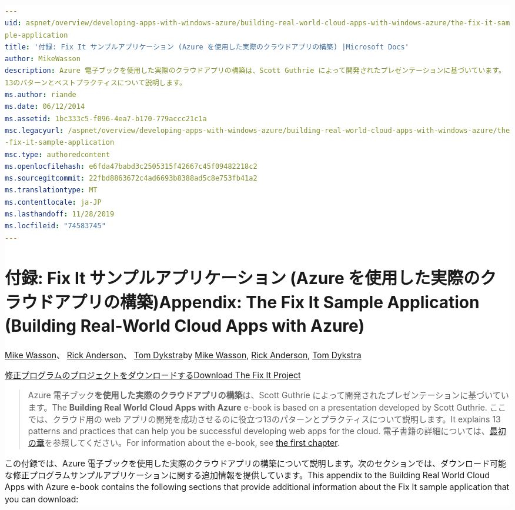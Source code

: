 ```yaml
---
uid: aspnet/overview/developing-apps-with-windows-azure/building-real-world-cloud-apps-with-windows-azure/the-fix-it-sample-application
title: '付録: Fix It サンプルアプリケーション (Azure を使用した実際のクラウドアプリの構築) |Microsoft Docs'
author: MikeWasson
description: Azure 電子ブックを使用した実際のクラウドアプリの構築は、Scott Guthrie によって開発されたプレゼンテーションに基づいています。 13のパターンとベストプラクティスについて説明します。
ms.author: riande
ms.date: 06/12/2014
ms.assetid: 1bc333c5-f096-4ea7-b170-779accc21c1a
msc.legacyurl: /aspnet/overview/developing-apps-with-windows-azure/building-real-world-cloud-apps-with-windows-azure/the-fix-it-sample-application
msc.type: authoredcontent
ms.openlocfilehash: e6fda47babd3c2505315f42667c45f09482218c2
ms.sourcegitcommit: 22fbd8863672c4ad6693b8388ad5c8e753fb41a2
ms.translationtype: MT
ms.contentlocale: ja-JP
ms.lasthandoff: 11/28/2019
ms.locfileid: "74583745"
---
```

# <a name="appendix-the-fix-it-sample-application-building-real-world-cloud-apps-with-azure"></a><span data-ttu-id="bd5f7-104">付録: Fix It サンプルアプリケーション (Azure を使用した実際のクラウドアプリの構築)</span><span class="sxs-lookup"><span data-stu-id="bd5f7-104">Appendix: The Fix It Sample Application (Building Real-World Cloud Apps with Azure)</span></span>

<span data-ttu-id="bd5f7-105">[Mike Wasson](https://github.com/MikeWasson)、 [Rick Anderson]((https://twitter.com/RickAndMSFT))、 [Tom Dykstra](https://github.com/tdykstra)</span><span class="sxs-lookup"><span data-stu-id="bd5f7-105">by [Mike Wasson](https://github.com/MikeWasson), [Rick Anderson]((https://twitter.com/RickAndMSFT)), [Tom Dykstra](https://github.com/tdykstra)</span></span>

[<span data-ttu-id="bd5f7-106">修正プログラムのプロジェクトをダウンロードする</span><span class="sxs-lookup"><span data-stu-id="bd5f7-106">Download The Fix It Project</span></span>](https://code.msdn.microsoft.com/Fix-It-app-for-Building-cdd80df4)

> <span data-ttu-id="bd5f7-107">Azure 電子ブック**を使用した実際のクラウドアプリの構築**は、Scott Guthrie によって開発されたプレゼンテーションに基づいています。</span><span class="sxs-lookup"><span data-stu-id="bd5f7-107">The **Building Real World Cloud Apps with Azure** e-book is based on a presentation developed by Scott Guthrie.</span></span> <span data-ttu-id="bd5f7-108">ここでは、クラウド用の web アプリの開発を成功させるのに役立つ13のパターンとプラクティスについて説明します。</span><span class="sxs-lookup"><span data-stu-id="bd5f7-108">It explains 13 patterns and practices that can help you be successful developing web apps for the cloud.</span></span> <span data-ttu-id="bd5f7-109">電子書籍の詳細については、[最初の章](introduction.md)を参照してください。</span><span class="sxs-lookup"><span data-stu-id="bd5f7-109">For information about the e-book, see [the first chapter](introduction.md).</span></span>

<span data-ttu-id="bd5f7-110">この付録では、Azure 電子ブックを使用した実際のクラウドアプリの構築について説明します。次のセクションでは、ダウンロード可能な修正プログラムサンプルアプリケーションに関する追加情報を提供しています。</span><span class="sxs-lookup"><span data-stu-id="bd5f7-110">This appendix to the Building Real World Cloud Apps with Azure e-book contains the following sections that provide additional information about the Fix It sample application that you can download:</span></span>

